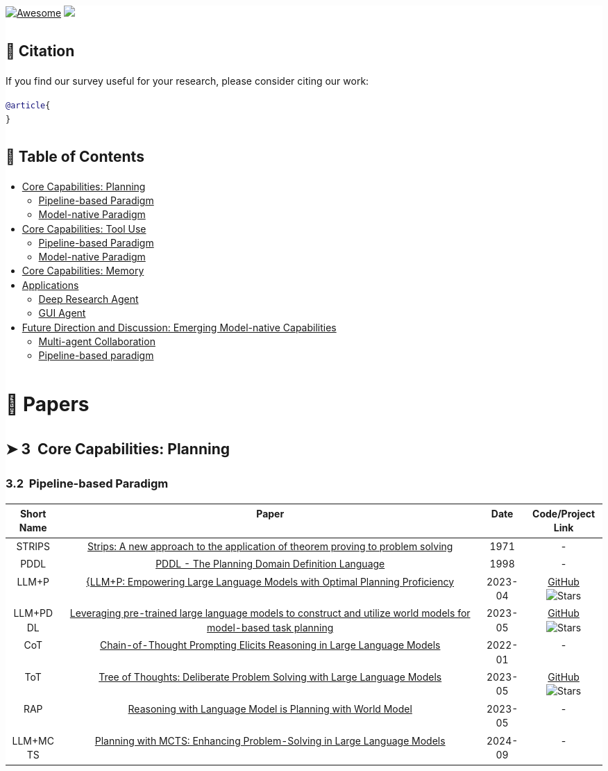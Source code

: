   [![Awesome](https://awesome.re/badge.svg)](https://github.com/ADaM-BJTU/Paradigm-Shift-in-Agentic-AI-Papers) 
  ![](https://img.shields.io/github/last-commit/ADaM-BJTU/Paradigm-Shift-in-Agentic-AI-Papers?color=green) 

</div>


## 🙏 Citation

If you find our survey useful for your research, please consider citing our work:

```bibtex
@article{
}
```


## 📒 Table of Contents
- [Core Capabilities: Planning](#-3core-capabilities-planning)
    - [Pipeline-based Paradigm](#32pipeline-based-paradigm)
    - [Model-native Paradigm](#33model-native-paradigm)
- [Core Capabilities: Tool Use](#-4core-capabilities-tool-use)
    - [Pipeline-based Paradigm](#42pipeline-based-paradigm)
    - [Model-native Paradigm](#43model-native-paradigm)
- [Core Capabilities: Memory](#-5core-capabilities-memory)
- [Applications](#-6applications)
    - [Deep Research Agent](#61deep-research-agent)
    - [GUI Agent](#62gui-agent)
- [Future Direction and Discussion: Emerging Model-native Capabilities](#-7future-direction-and-discussion)
    - [Multi-agent Collaboration](#711emerging-model-native-capabilities-multi-agent-collaboration)
    - [Pipeline-based paradigm](#712emerging-model-native-capabilities-pipeline-based-paradigm)


# 📜 Papers

## ➤ 3&nbsp;&nbsp;Core Capabilities: Planning

### 3.2&nbsp;&nbsp;Pipeline-based Paradigm

|  Short Name  |   Paper   |   Date  |  Code/Project Link |
|  :---------: |   :---:   |   :--:  |  :---------------: |
|   STRIPS  |  [Strips: A new approach to the application of theorem proving to problem solving](https://www.sciencedirect.com/science/article/pii/0004370271900105)  |  1971  | - |
|   PDDL  |  [PDDL - The Planning Domain Definition Language](https://www.cs.cmu.edu/~mmv/planning/readings/98aips-PDDL.pdf)  |  1998  | - |
|   LLM+P  |  [{LLM+P: Empowering Large Language Models with Optimal Planning Proficiency](https://arxiv.org/abs/2304.11477)  |  2023-04  | [GitHub](https://github.com/Cranial-XIX/llm-pddl) ![Stars](https://img.shields.io/github/stars/Cranial-XIX/llm-pddl) |
|   LLM+PDDL  |  [Leveraging pre-trained large language models to construct and utilize world models for model-based task planning](https://arxiv.org/abs/2305.14909)  |  2023-05  | [GitHub](https://github.com/GuanSuns/LLMs-World-Models-for-Planning) ![Stars](https://img.shields.io/github/stars/GuanSuns/LLMs-World-Models-for-Planning) |
|   CoT  |  [Chain-of-Thought Prompting Elicits Reasoning in Large Language Models](https://arxiv.org/abs/2201.11903)  |  2022-01  | - |
|   ToT  |  [Tree of Thoughts: Deliberate Problem Solving with Large Language Models](https://arxiv.org/pdf/2305.10601)  |  2023-05  | [GitHub](https://github.com/princeton-nlp/tree-of-thought-llm) ![Stars](https://img.shields.io/github/stars/princeton-nlp/tree-of-thought-llm) |
|   RAP  |  [Reasoning with Language Model is Planning with World Model](https://arxiv.org/abs/2305.14992)  |  2023-05  | - |
|   LLM+MCTS  |  [Planning with MCTS: Enhancing Problem-Solving in Large Language Models](https://openreview.net/forum?id=sdpVfWOUQA)  |  2024-09  | - |
